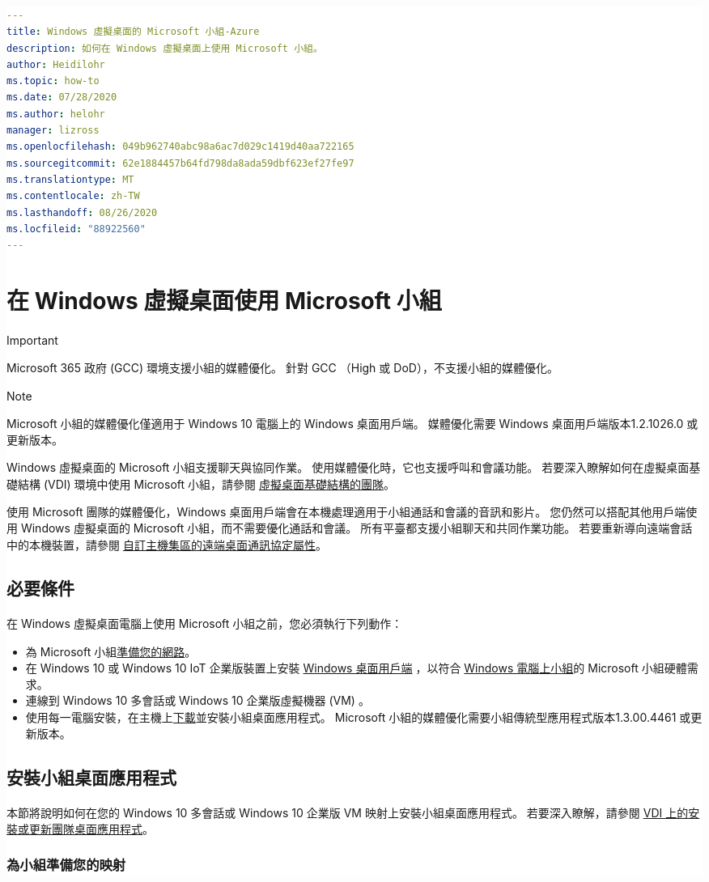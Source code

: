 ```yaml
---
title: Windows 虛擬桌面的 Microsoft 小組-Azure
description: 如何在 Windows 虛擬桌面上使用 Microsoft 小組。
author: Heidilohr
ms.topic: how-to
ms.date: 07/28/2020
ms.author: helohr
manager: lizross
ms.openlocfilehash: 049b962740abc98a6ac7d029c1419d40aa722165
ms.sourcegitcommit: 62e1884457b64fd798da8ada59dbf623ef27fe97
ms.translationtype: MT
ms.contentlocale: zh-TW
ms.lasthandoff: 08/26/2020
ms.locfileid: "88922560"
---
```

# <a name="use-microsoft-teams-on-windows-virtual-desktop"></a>在 Windows 虛擬桌面使用 Microsoft 小組

>[!IMPORTANT]
>Microsoft 365 政府 (GCC) 環境支援小組的媒體優化。 針對 GCC （High 或 DoD），不支援小組的媒體優化。

>[!NOTE]
>Microsoft 小組的媒體優化僅適用于 Windows 10 電腦上的 Windows 桌面用戶端。 媒體優化需要 Windows 桌面用戶端版本1.2.1026.0 或更新版本。

Windows 虛擬桌面的 Microsoft 小組支援聊天與協同作業。 使用媒體優化時，它也支援呼叫和會議功能。 若要深入瞭解如何在虛擬桌面基礎結構 (VDI) 環境中使用 Microsoft 小組，請參閱 [虛擬桌面基礎結構的團隊](/microsoftteams/teams-for-vdi/)。

使用 Microsoft 團隊的媒體優化，Windows 桌面用戶端會在本機處理適用于小組通話和會議的音訊和影片。 您仍然可以搭配其他用戶端使用 Windows 虛擬桌面的 Microsoft 小組，而不需要優化通話和會議。 所有平臺都支援小組聊天和共同作業功能。 若要重新導向遠端會話中的本機裝置，請參閱 [自訂主機集區的遠端桌面通訊協定屬性](#customize-remote-desktop-protocol-properties-for-a-host-pool)。

## <a name="prerequisites"></a>必要條件

在 Windows 虛擬桌面電腦上使用 Microsoft 小組之前，您必須執行下列動作：

- 為 Microsoft 小組[準備您的網路](/microsoftteams/prepare-network/)。
- 在 Windows 10 或 Windows 10 IoT 企業版裝置上安裝 [Windows 桌面用戶端](connect-windows-7-10.md) ，以符合 [Windows 電腦上小組](/microsoftteams/hardware-requirements-for-the-teams-app#hardware-requirements-for-teams-on-a-windows-pc/)的 Microsoft 小組硬體需求。
- 連線到 Windows 10 多會話或 Windows 10 企業版虛擬機器 (VM) 。
- 使用每一電腦安裝，在主機上[下載](https://www.microsoft.com/microsoft-365/microsoft-teams/download-app)並安裝小組桌面應用程式。 Microsoft 小組的媒體優化需要小組傳統型應用程式版本1.3.00.4461 或更新版本。

## <a name="install-the-teams-desktop-app"></a>安裝小組桌面應用程式

本節將說明如何在您的 Windows 10 多會話或 Windows 10 企業版 VM 映射上安裝小組桌面應用程式。 若要深入瞭解，請參閱 [VDI 上的安裝或更新團隊桌面應用程式](/microsoftteams/teams-for-vdi#install-or-update-the-teams-desktop-app-on-vdi)。

### <a name="prepare-your-image-for-teams"></a>為小組準備您的映射
